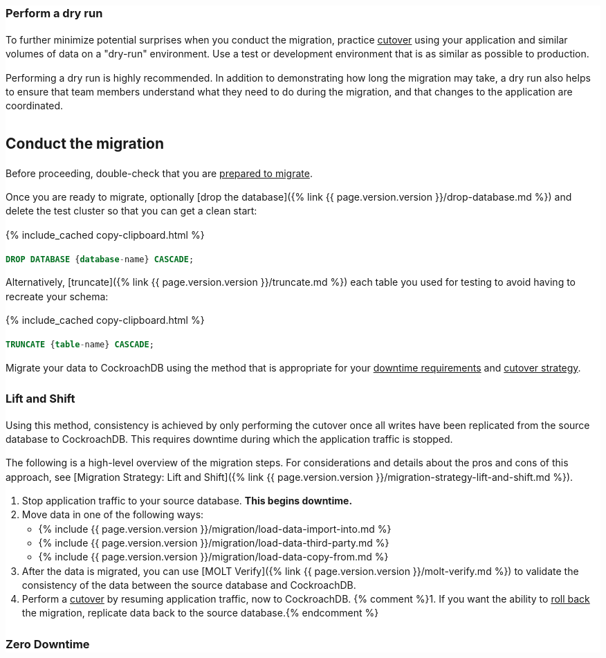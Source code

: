 ### Perform a dry run

To further minimize potential surprises when you conduct the migration, practice [cutover](#cutover-strategy) using your application and similar volumes of data on a "dry-run" environment. Use a test or development environment that is as similar as possible to production.

Performing a dry run is highly recommended. In addition to demonstrating how long the migration may take, a dry run also helps to ensure that team members understand what they need to do during the migration, and that changes to the application are coordinated.

## Conduct the migration

Before proceeding, double-check that you are [prepared to migrate](#prepare-for-migration).

Once you are ready to migrate, optionally [drop the database]({% link {{ page.version.version }}/drop-database.md %}) and delete the test cluster so that you can get a clean start:

{% include_cached copy-clipboard.html %}
~~~ sql
DROP DATABASE {database-name} CASCADE;
~~~

Alternatively, [truncate]({% link {{ page.version.version }}/truncate.md %}) each table you used for testing to avoid having to recreate your schema:

{% include_cached copy-clipboard.html %}
~~~ sql
TRUNCATE {table-name} CASCADE;
~~~

Migrate your data to CockroachDB using the method that is appropriate for your [downtime requirements](#approach-to-downtime) and [cutover strategy](#cutover-strategy).

### Lift and Shift

Using this method, consistency is achieved by only performing the cutover once all writes have been replicated from the source database to CockroachDB. This requires downtime during which the application traffic is stopped.

The following is a high-level overview of the migration steps. For considerations and details about the pros and cons of this approach, see [Migration Strategy: Lift and Shift]({% link {{ page.version.version }}/migration-strategy-lift-and-shift.md %}).

1. Stop application traffic to your source database. **This begins downtime.**
1. Move data in one of the following ways:
	- {% include {{ page.version.version }}/migration/load-data-import-into.md %}
	- {% include {{ page.version.version }}/migration/load-data-third-party.md %}
	- {% include {{ page.version.version }}/migration/load-data-copy-from.md %}
1. After the data is migrated, you can use [MOLT Verify]({% link {{ page.version.version }}/molt-verify.md %}) to validate the consistency of the data between the source database and CockroachDB.
1. Perform a [cutover](#cutover-strategy) by resuming application traffic, now to CockroachDB.
{% comment %}1. If you want the ability to [roll back](#all-at-once-rollback) the migration, replicate data back to the source database.{% endcomment %}

### Zero Downtime
